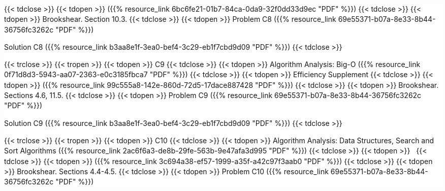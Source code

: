 {{< tdclose >}}
{{< tdopen >}}
({{% resource_link 6bc6fe21-01b7-84ca-0da9-32f0dd33d9ec "PDF" %}})
{{< tdclose >}}
{{< tdopen >}}
Brookshear. Section 10.3.
{{< tdclose >}}
{{< tdopen >}}
Problem C8 ({{% resource_link 69e55371-b07a-8e33-8b44-36756fc3262c "PDF" %}})  
  
Solution C8 ({{% resource_link b3aa8e1f-3ea0-bef4-3c29-eb1f7cbd9d09 "PDF" %}})
{{< tdclose >}}

{{< trclose >}}
{{< tropen >}}
{{< tdopen >}}
C9
{{< tdclose >}}
{{< tdopen >}}
Algorithm Analysis: Big-O ({{% resource_link 0f71d8d3-5943-aa07-2363-e0c3185fbca7 "PDF" %}})
{{< tdclose >}}
{{< tdopen >}}
Efficiency Supplement
{{< tdclose >}}
{{< tdopen >}}
({{% resource_link 99c555a8-142e-860d-72d5-17dace887428 "PDF" %}})
{{< tdclose >}}
{{< tdopen >}}
Brookshear. Sections 4.6, 11.5.
{{< tdclose >}}
{{< tdopen >}}
Problem C9 ({{% resource_link 69e55371-b07a-8e33-8b44-36756fc3262c "PDF" %}})  
  
Solution C9 ({{% resource_link b3aa8e1f-3ea0-bef4-3c29-eb1f7cbd9d09 "PDF" %}})
{{< tdclose >}}

{{< trclose >}}
{{< tropen >}}
{{< tdopen >}}
C10
{{< tdclose >}}
{{< tdopen >}}
Algorithm Analysis: Data Structures, Search and Sort Algorithms ({{% resource_link 2ac6f6a3-de8b-29fe-563b-9e47afa3d995 "PDF" %}})
{{< tdclose >}}
{{< tdopen >}}
 
{{< tdclose >}}
{{< tdopen >}}
({{% resource_link 3c694a38-ef57-1999-a35f-a42c97f3aab0 "PDF" %}})
{{< tdclose >}}
{{< tdopen >}}
Brookshear. Sections 4.4-4.5.
{{< tdclose >}}
{{< tdopen >}}
Problem C10 ({{% resource_link 69e55371-b07a-8e33-8b44-36756fc3262c "PDF" %}})  
  